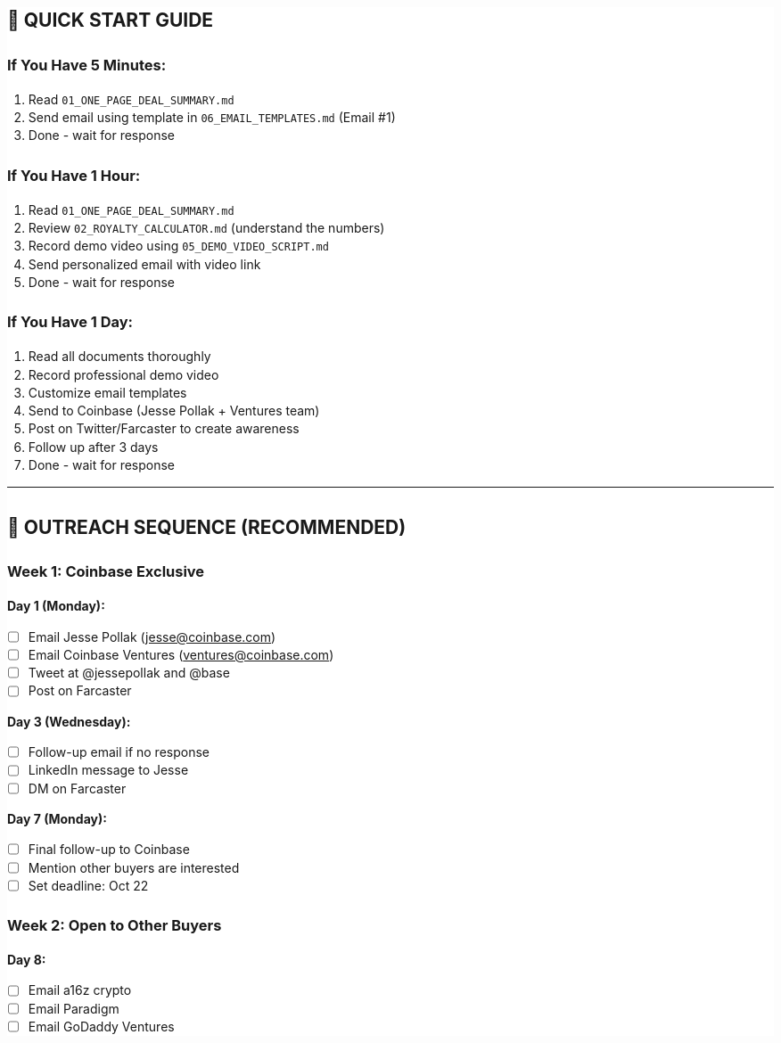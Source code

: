 
## 🎯 QUICK START GUIDE

### If You Have 5 Minutes:

1. Read `01_ONE_PAGE_DEAL_SUMMARY.md`
2. Send email using template in `06_EMAIL_TEMPLATES.md` (Email #1)
3. Done - wait for response

### If You Have 1 Hour:

1. Read `01_ONE_PAGE_DEAL_SUMMARY.md`
2. Review `02_ROYALTY_CALCULATOR.md` (understand the numbers)
3. Record demo video using `05_DEMO_VIDEO_SCRIPT.md`
4. Send personalized email with video link
5. Done - wait for response

### If You Have 1 Day:

1. Read all documents thoroughly
2. Record professional demo video
3. Customize email templates
4. Send to Coinbase (Jesse Pollak + Ventures team)
5. Post on Twitter/Farcaster to create awareness
6. Follow up after 3 days
7. Done - wait for response

---

## 📧 OUTREACH SEQUENCE (RECOMMENDED)

### Week 1: Coinbase Exclusive

**Day 1 (Monday):**
- [ ] Email Jesse Pollak (jesse@coinbase.com)
- [ ] Email Coinbase Ventures (ventures@coinbase.com)
- [ ] Tweet at @jessepollak and @base
- [ ] Post on Farcaster

**Day 3 (Wednesday):**
- [ ] Follow-up email if no response
- [ ] LinkedIn message to Jesse
- [ ] DM on Farcaster

**Day 7 (Monday):**
- [ ] Final follow-up to Coinbase
- [ ] Mention other buyers are interested
- [ ] Set deadline: Oct 22

### Week 2: Open to Other Buyers

**Day 8:**
- [ ] Email a16z crypto
- [ ] Email Paradigm
- [ ] Email GoDaddy Ventures
